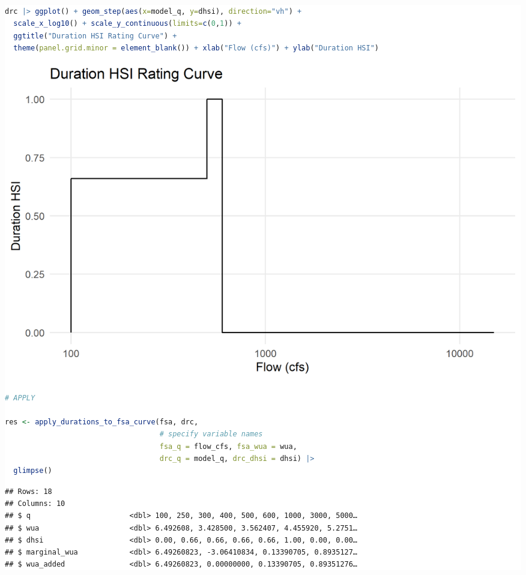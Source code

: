 ``` r
drc |> ggplot() + geom_step(aes(x=model_q, y=dhsi), direction="vh") + 
  scale_x_log10() + scale_y_continuous(limits=c(0,1)) +
  ggtitle("Duration HSI Rating Curve") + 
  theme(panel.grid.minor = element_blank()) + xlab("Flow (cfs)") + ylab("Duration HSI")
```

![](inundation-duration_files/figure-gfm/posthoc-duration-func-example-2.png)

``` r
# APPLY 

res <- apply_durations_to_fsa_curve(fsa, drc, 
                                    # specify variable names
                                    fsa_q = flow_cfs, fsa_wua = wua,
                                    drc_q = model_q, drc_dhsi = dhsi) |>
  glimpse()
```

    ## Rows: 18
    ## Columns: 10
    ## $ q                       <dbl> 100, 250, 300, 400, 500, 600, 1000, 3000, 5000…
    ## $ wua                     <dbl> 6.492608, 3.428500, 3.562407, 4.455920, 5.2751…
    ## $ dhsi                    <dbl> 0.00, 0.66, 0.66, 0.66, 0.66, 1.00, 0.00, 0.00…
    ## $ marginal_wua            <dbl> 6.49260823, -3.06410834, 0.13390705, 0.8935127…
    ## $ wua_added               <dbl> 6.49260823, 0.00000000, 0.13390705, 0.89351276…